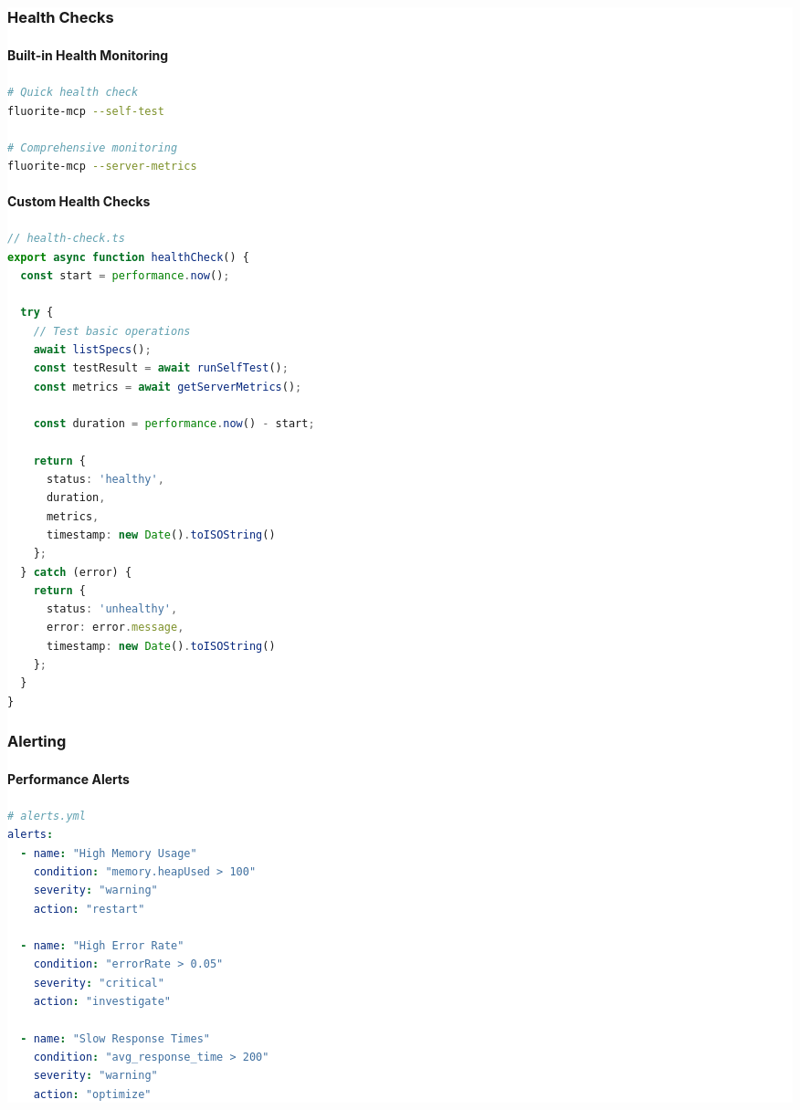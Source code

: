 ### Health Checks

#### Built-in Health Monitoring
```bash
# Quick health check
fluorite-mcp --self-test

# Comprehensive monitoring
fluorite-mcp --server-metrics
```

#### Custom Health Checks
```typescript
// health-check.ts
export async function healthCheck() {
  const start = performance.now();
  
  try {
    // Test basic operations
    await listSpecs();
    const testResult = await runSelfTest();
    const metrics = await getServerMetrics();
    
    const duration = performance.now() - start;
    
    return {
      status: 'healthy',
      duration,
      metrics,
      timestamp: new Date().toISOString()
    };
  } catch (error) {
    return {
      status: 'unhealthy',
      error: error.message,
      timestamp: new Date().toISOString()
    };
  }
}
```

### Alerting

#### Performance Alerts
```yaml
# alerts.yml
alerts:
  - name: "High Memory Usage"
    condition: "memory.heapUsed > 100"
    severity: "warning"
    action: "restart"
  
  - name: "High Error Rate"
    condition: "errorRate > 0.05"
    severity: "critical"
    action: "investigate"
  
  - name: "Slow Response Times"
    condition: "avg_response_time > 200"
    severity: "warning"
    action: "optimize"
```
